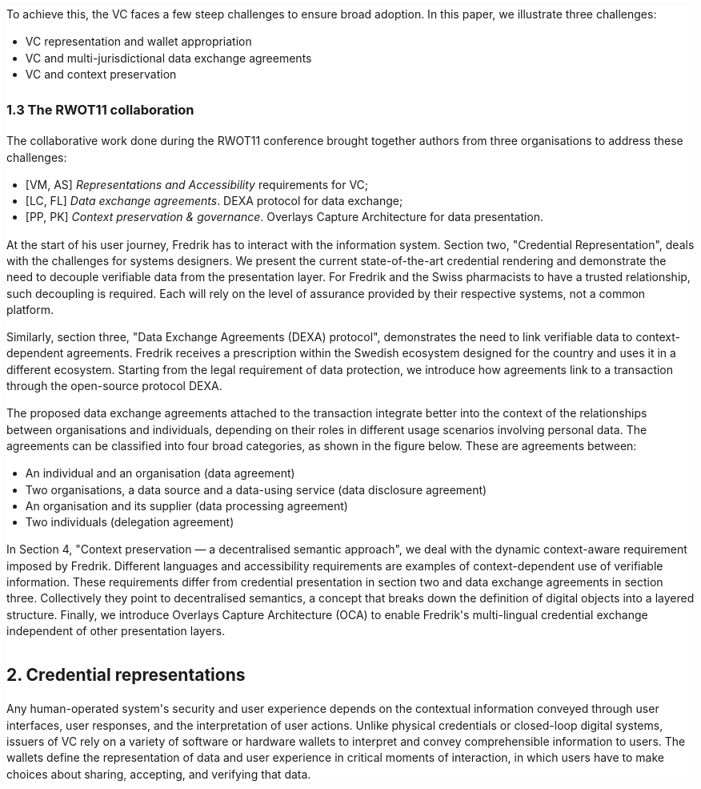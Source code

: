 To achieve this, the VC faces a few steep challenges to ensure broad adoption. In this paper, we illustrate three challenges:

* VC representation and wallet appropriation
* VC and multi-jurisdictional data exchange agreements
* VC and context preservation

### 1.3 The RWOT11 collaboration

The collaborative work done during the RWOT11 conference brought together authors from three organisations to address these challenges:

* [VM, AS] *Representations and Accessibility* requirements for VC;
* [LC, FL] *Data exchange agreements*. DEXA protocol for data exchange;
* [PP, PK] *Context preservation & governance*. Overlays Capture Architecture for data presentation.

At the start of his user journey, Fredrik has to interact with the information system. Section two, "Credential Representation", deals with the challenges for systems designers. We present the current state-of-the-art credential rendering and demonstrate the need to decouple verifiable data from the presentation layer. For Fredrik and the Swiss pharmacists to have a trusted relationship, such decoupling is required. Each will rely on the level of assurance provided by their respective systems, not a common platform.

Similarly, section three, "Data Exchange Agreements (DEXA) protocol", demonstrates the need to link verifiable data to context-dependent agreements. Fredrik receives a prescription within the Swedish ecosystem designed for the country and uses it in a different ecosystem. Starting from the legal requirement of data protection, we introduce how agreements link to a transaction through the open-source protocol DEXA.

The proposed data exchange agreements attached to the transaction integrate better into the context of the relationships between organisations and individuals, depending on their roles in different usage scenarios involving personal data. The agreements can be classified into four broad categories, as shown in the figure below. These are agreements between:

* An individual and an organisation (data agreement)
* Two organisations, a data source and a data-using service (data disclosure agreement)
* An organisation and its supplier (data processing agreement)
* Two individuals (delegation agreement)

In Section 4, "Context preservation — a decentralised semantic approach", we deal with the dynamic context-aware requirement imposed by Fredrik. Different languages and accessibility requirements are examples of context-dependent use of verifiable information. These requirements differ from credential presentation in section two and data exchange agreements in section three. Collectively they point to decentralised semantics, a concept that breaks down the definition of digital objects into a layered structure. Finally, we introduce Overlays Capture Architecture (OCA) to enable Fredrik's multi-lingual credential exchange independent of other presentation layers.

## 2. Credential representations

Any human-operated system's security and user experience depends on the contextual information conveyed through user interfaces, user responses, and the interpretation of user actions. Unlike physical credentials or closed-loop digital systems, issuers of VC rely on a variety of software or hardware wallets to interpret and convey comprehensible information to users. The wallets define the representation of data and user experience in critical moments of interaction, in which users have to make choices about sharing, accepting, and verifying that data.
